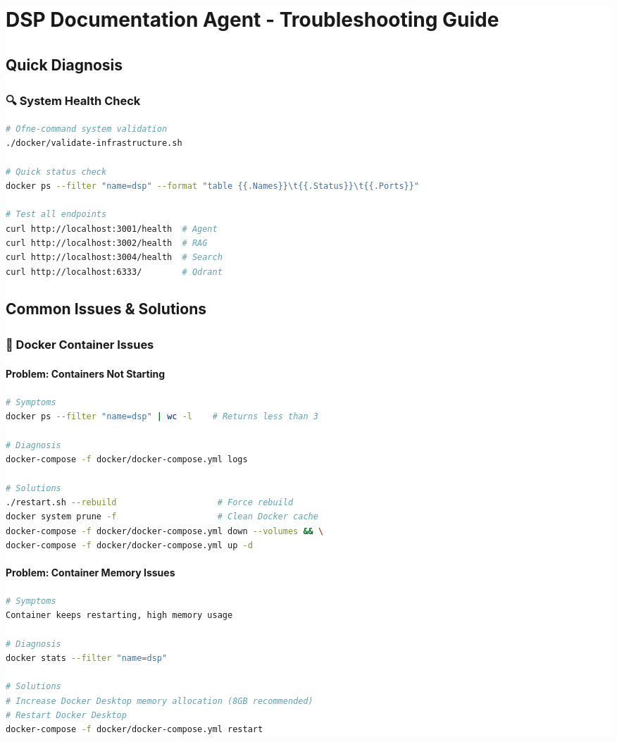 # DSP Documentation Agent - Troubleshooting Guide

## Quick Diagnosis

### 🔍 System Health Check
```bash
# Ofne-command system validation
./docker/validate-infrastructure.sh

# Quick status check
docker ps --filter "name=dsp" --format "table {{.Names}}\t{{.Status}}\t{{.Ports}}"

# Test all endpoints
curl http://localhost:3001/health  # Agent
curl http://localhost:3002/health  # RAG
curl http://localhost:3004/health  # Search
curl http://localhost:6333/        # Qdrant
```

## Common Issues & Solutions

### 🐳 Docker Container Issues

#### Problem: Containers Not Starting
```bash
# Symptoms
docker ps --filter "name=dsp" | wc -l    # Returns less than 3

# Diagnosis
docker-compose -f docker/docker-compose.yml logs

# Solutions
./restart.sh --rebuild                    # Force rebuild
docker system prune -f                    # Clean Docker cache
docker-compose -f docker/docker-compose.yml down --volumes && \
docker-compose -f docker/docker-compose.yml up -d
```

#### Problem: Container Memory Issues
```bash
# Symptoms
Container keeps restarting, high memory usage

# Diagnosis
docker stats --filter "name=dsp"

# Solutions
# Increase Docker Desktop memory allocation (8GB recommended)
# Restart Docker Desktop
docker-compose -f docker/docker-compose.yml restart
```
